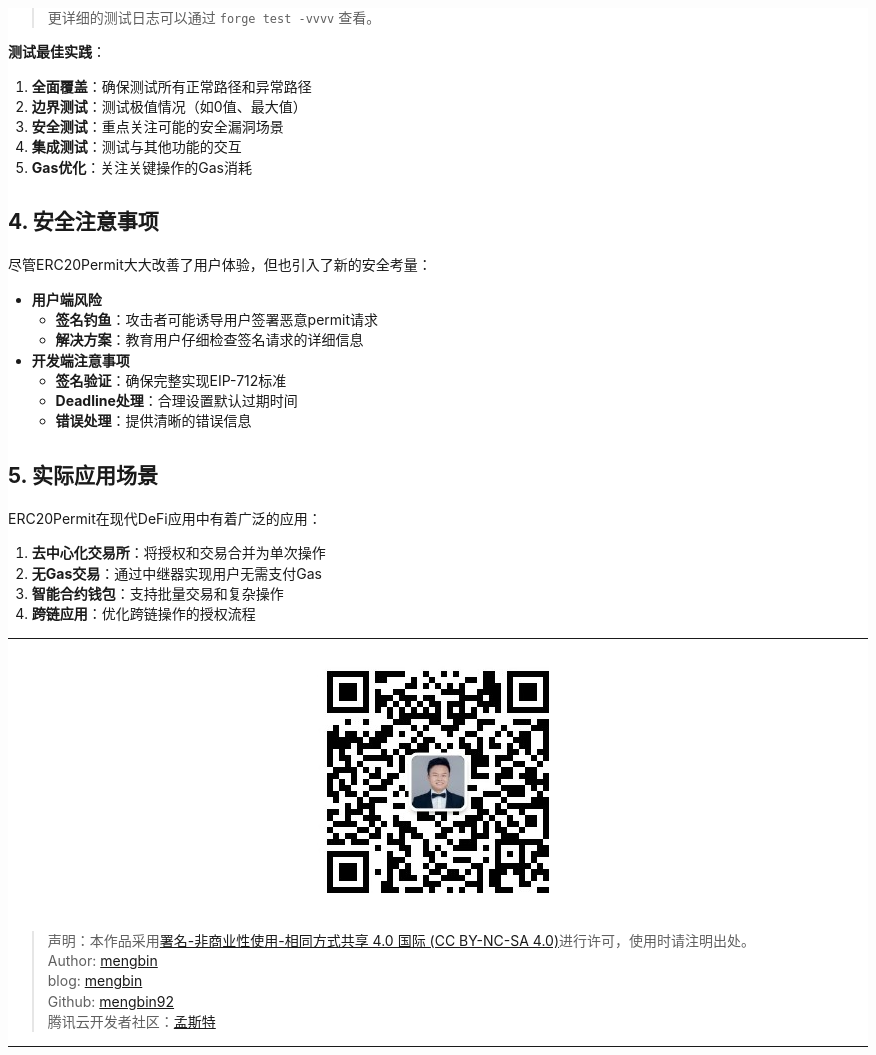 > 更详细的测试日志可以通过 `forge test -vvvv` 查看。

**测试最佳实践**：

1. **全面覆盖**：确保测试所有正常路径和异常路径
2. **边界测试**：测试极值情况（如0值、最大值）
3. **安全测试**：重点关注可能的安全漏洞场景
4. **集成测试**：测试与其他功能的交互
5. **Gas优化**：关注关键操作的Gas消耗

## 4. 安全注意事项

尽管ERC20Permit大大改善了用户体验，但也引入了新的安全考量：

- **用户端风险**
  - **签名钓鱼**：攻击者可能诱导用户签署恶意permit请求
  - **解决方案**：教育用户仔细检查签名请求的详细信息
- **开发端注意事项**
  - **签名验证**：确保完整实现EIP-712标准
  - **Deadline处理**：合理设置默认过期时间
  - **错误处理**：提供清晰的错误信息

## 5. 实际应用场景

ERC20Permit在现代DeFi应用中有着广泛的应用：

1. **去中心化交易所**：将授权和交易合并为单次操作
2. **无Gas交易**：通过中继器实现用户无需支付Gas
3. **智能合约钱包**：支持批量交易和复杂操作
4. **跨链应用**：优化跨链操作的授权流程

---

<div align="center">
  <img src="../img/qrcode_wechat.jpg" alt="孟斯特">
</div>

> 声明：本作品采用[署名-非商业性使用-相同方式共享 4.0 国际 (CC BY-NC-SA 4.0)](https://creativecommons.org/licenses/by-nc-sa/4.0/deed.zh)进行许可，使用时请注明出处。  
> Author: [mengbin](mengbin1992@outlook.com)  
> blog: [mengbin](https://mengbin.top)  
> Github: [mengbin92](https://mengbin92.github.io/)  
> 腾讯云开发者社区：[孟斯特](https://cloud.tencent.com/developer/user/6649301)  
---